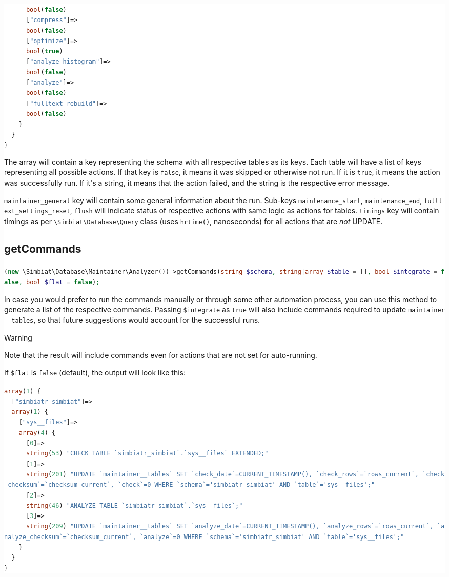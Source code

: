 ```php
      bool(false)
      ["compress"]=>
      bool(false)
      ["optimize"]=>
      bool(true)
      ["analyze_histogram"]=>
      bool(false)
      ["analyze"]=>
      bool(false)
      ["fulltext_rebuild"]=>
      bool(false)
    }
  }
}
```

The array will contain a key representing the schema with all respective tables as its keys. Each table will have a list of keys representing all possible actions. If that key is `false`, it means it was skipped or otherwise not run. If it is `true`, it means the action was successfully run. If it's a string, it means that the action failed, and the string is the respective error message.

`maintainer_general` key will contain some general information about the run. Sub-keys `maintenance_start`, `maintenance_end`, `fulltext_settings_reset`, `flush` will indicate status of respective actions with same logic as actions for tables. `timings` key will contain timings as per `\Simbiat\Database\Query` class (uses `hrtime()`, nanoseconds) for all actions that are *not* UPDATE.

## getCommands

```php
(new \Simbiat\Database\Maintainer\Analyzer())->getCommands(string $schema, string|array $table = [], bool $integrate = false, bool $flat = false);
```

In case you would prefer to run the commands manually or through some other automation process, you can use this method to generate a list of the respective commands. Passing `$integrate` as `true` will also include commands required to update `maintainer__tables`, so that future suggestions would account for the successful runs.

> [!WARNING]  
> Note that the result will include commands even for actions that are not set for auto-running.

If `$flat` is `false` (default), the output will look like this:

```php
array(1) {
  ["simbiatr_simbiat"]=>
  array(1) {
    ["sys__files"]=>
    array(4) {
      [0]=>
      string(53) "CHECK TABLE `simbiatr_simbiat`.`sys__files` EXTENDED;"
      [1]=>
      string(201) "UPDATE `maintainer__tables` SET `check_date`=CURRENT_TIMESTAMP(), `check_rows`=`rows_current`, `check_checksum`=`checksum_current`, `check`=0 WHERE `schema`='simbiatr_simbiat' AND `table`='sys__files';"
      [2]=>
      string(46) "ANALYZE TABLE `simbiatr_simbiat`.`sys__files`;"
      [3]=>
      string(209) "UPDATE `maintainer__tables` SET `analyze_date`=CURRENT_TIMESTAMP(), `analyze_rows`=`rows_current`, `analyze_checksum`=`checksum_current`, `analyze`=0 WHERE `schema`='simbiatr_simbiat' AND `table`='sys__files';"
    }
  }
}
```
